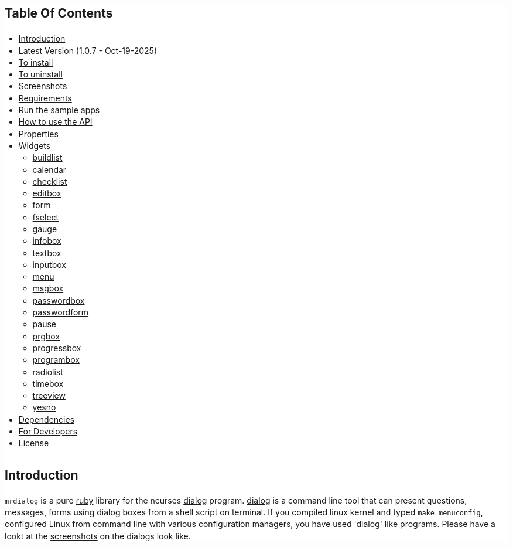 ## Table Of Contents
  - [Introduction](#introduction)
  - [Latest Version (1.0.7 - Oct-19-2025)](#latest-version-107-oct-19-2025)
  - [To install](#to-install)
  - [To uninstall](#to-uninstall)
  - [Screenshots](#screenshots)
  - [Requirements](#requirements)
  - [Run the sample apps](#run-the-sample-apps)
  - [How to use the API](#how-to-use-the-api)
  - [Properties](#properties)
  - [Widgets](#widgets)
    - [buildlist](#buildlist)
    - [calendar](#calendar)
    - [checklist](#checklist)
    - [editbox](#editbox)
    - [form](#form)
    - [fselect](#fselect)
    - [gauge](#gauge)
    - [infobox](#infobox)
    - [textbox](#textbox)
    - [inputbox](#inputbox)
    - [menu](#menu)
    - [msgbox](#msgbox)
    - [passwordbox](#passwordbox)
    - [passwordform](#passwordform)
    - [pause](#pause)
    - [prgbox](#prgbox)
    - [progressbox](#progressbox)
    - [programbox](#programbox)
    - [radiolist](#radiolist)
    - [timebox](#timebox)
    - [treeview](#treeview)
    - [yesno](#yesno)
  - [Dependencies](#dependencies)
  - [For Developers](#for-developers)
  - [License](#license)

## Introduction

`mrdialog` is a pure
[ruby](https://www.ruby-lang.org/) library for the ncurses
[dialog](http://invisible-island.net/dialog/dialog.html) program.
[dialog](http://invisible-island.net/dialog/dialog.html) is
a command line tool that can present questions, messages, forms using
dialog boxes from a shell script on terminal. If you compiled linux kernel and typed 
`make menuconfig`, configured Linux from command line with various 
configuration managers, you have used 'dialog' like programs. Please
have a lookt at the [screenshots](screenshots/) on the dialogs look 
like.
